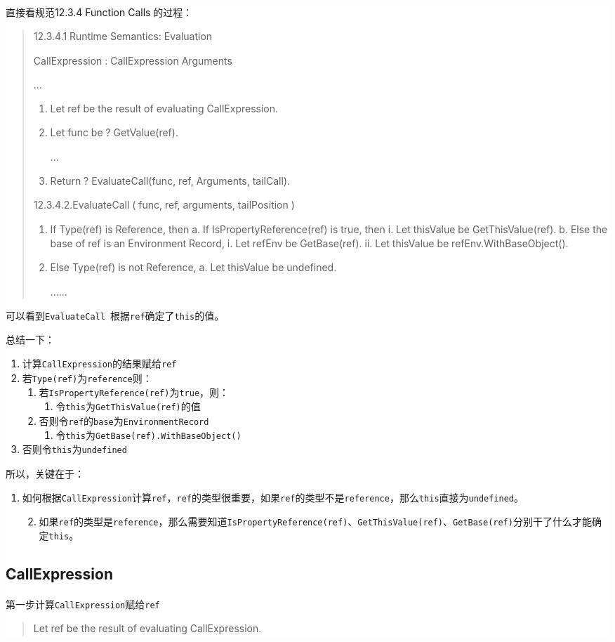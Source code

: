 直接看规范12.3.4 Function Calls 的过程：

> 12.3.4.1 Runtime Semantics: Evaluation
>
> CallExpression : CallExpression Arguments
>
> ...
>
> 1. Let ref be the result of evaluating CallExpression.
>
> 2. Let func be ? GetValue(ref).
>
>    ...
>
> 5. Return ? EvaluateCall(func, ref, Arguments, tailCall).
>
> 12.3.4.2.EvaluateCall ( func, ref, arguments, tailPosition )
>
> 1. If Type(ref) is Reference, then
>    a. If IsPropertyReference(ref) is true, then
>    i. Let thisValue be GetThisValue(ref).
>    b. Else the base of ref is an Environment Record,
>    i. Let refEnv be GetBase(ref).
>    ii. Let thisValue be refEnv.WithBaseObject().
>
> 2. Else Type(ref) is not Reference,
>    a. Let thisValue be undefined.
>
>    ......

可以看到`EvaluateCall `根据`ref`确定了`this`的值。

总结一下：

1. 计算`CallExpression`的结果赋给`ref`
2. 若`Type(ref)`为`reference`则：
   1. 若`IsPropertyReference(ref)`为`true`，则：
      1. 令`this`为`GetThisValue(ref)`的值
   2. 否则令`ref`的`base`为`EnvironmentRecord`
      1. 令`this`为`GetBase(ref).WithBaseObject()`
3. 否则令`this`为`undefined`

所以，关键在于：

1. 如何根据`CallExpression`计算`ref`，`ref`的类型很重要，如果`ref`的类型不是`reference`，那么`this`直接为`undefined`。

 	2. 如果`ref`的类型是`reference`，那么需要知道`IsPropertyReference(ref)`、`GetThisValue(ref)`、`GetBase(ref)`分别干了什么才能确定`this`。

## CallExpression

第一步计算`CallExpression`赋给`ref`

> Let ref be the result of evaluating CallExpression.
